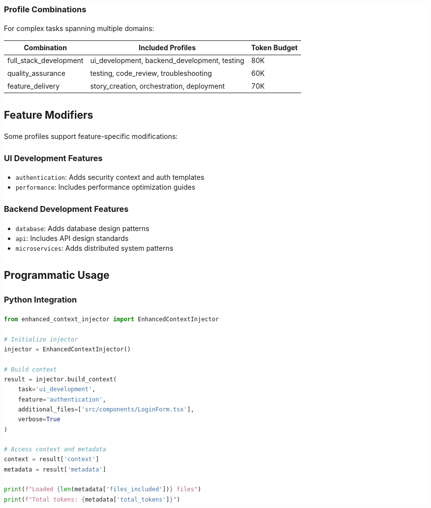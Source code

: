 ### Profile Combinations

For complex tasks spanning multiple domains:

| Combination | Included Profiles | Token Budget |
|------------|------------------|--------------|
| full_stack_development | ui_development, backend_development, testing | 80K |
| quality_assurance | testing, code_review, troubleshooting | 60K |
| feature_delivery | story_creation, orchestration, deployment | 70K |

## Feature Modifiers

Some profiles support feature-specific modifications:

### UI Development Features
- `authentication`: Adds security context and auth templates
- `performance`: Includes performance optimization guides

### Backend Development Features
- `database`: Adds database design patterns
- `api`: Includes API design standards
- `microservices`: Adds distributed system patterns

## Programmatic Usage

### Python Integration

```python
from enhanced_context_injector import EnhancedContextInjector

# Initialize injector
injector = EnhancedContextInjector()

# Build context
result = injector.build_context(
    task='ui_development',
    feature='authentication',
    additional_files=['src/components/LoginForm.tsx'],
    verbose=True
)

# Access context and metadata
context = result['context']
metadata = result['metadata']

print(f"Loaded {len(metadata['files_included'])} files")
print(f"Total tokens: {metadata['total_tokens']}")
```
